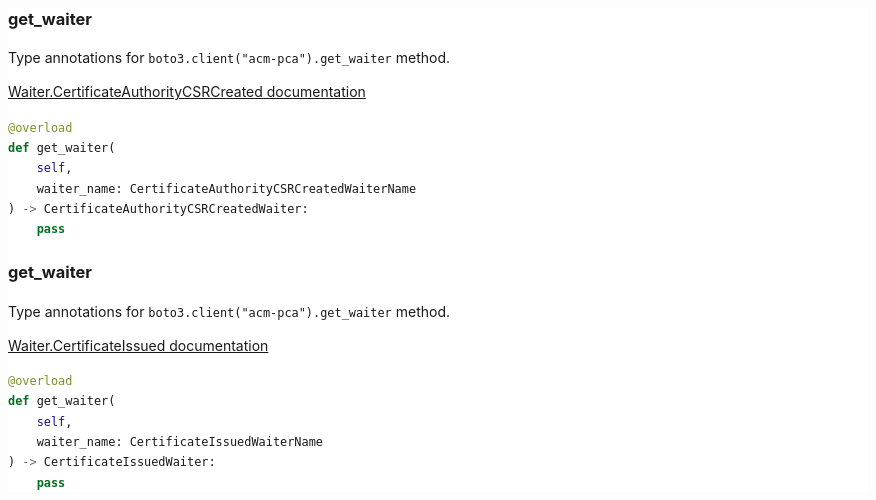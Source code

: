 ### get_waiter

Type annotations for `boto3.client("acm-pca").get_waiter` method.

[Waiter.CertificateAuthorityCSRCreated documentation](https://boto3.amazonaws.com/v1/documentation/api/latest/reference/services/acm-pca.html#ACMPCA.Waiter.CertificateAuthorityCSRCreated)

```python
@overload
def get_waiter(
    self,
    waiter_name: CertificateAuthorityCSRCreatedWaiterName
) -> CertificateAuthorityCSRCreatedWaiter:
    pass
```

### get_waiter

Type annotations for `boto3.client("acm-pca").get_waiter` method.

[Waiter.CertificateIssued documentation](https://boto3.amazonaws.com/v1/documentation/api/latest/reference/services/acm-pca.html#ACMPCA.Waiter.CertificateIssued)

```python
@overload
def get_waiter(
    self,
    waiter_name: CertificateIssuedWaiterName
) -> CertificateIssuedWaiter:
    pass
```
